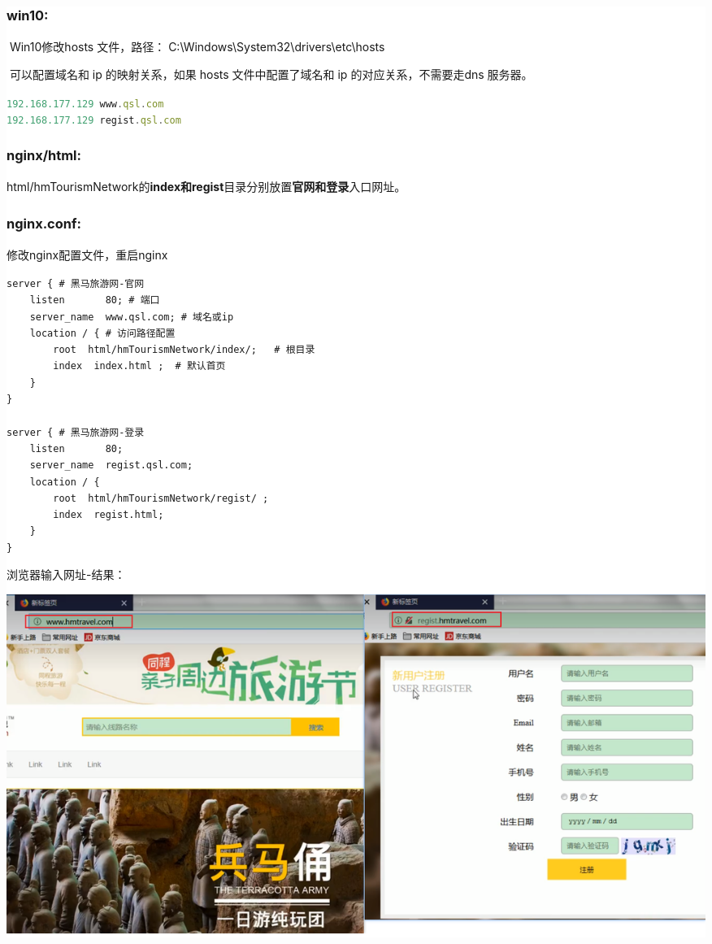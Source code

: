 ### win10:

​    Win10修改hosts 文件，路径： C:\Windows\System32\drivers\etc\hosts 

​    可以配置域名和 ip 的映射关系，如果 hosts 文件中配置了域名和 ip 的对应关系，不需要走dns 服务器。

```js
192.168.177.129	www.qsl.com
192.168.177.129	regist.qsl.com
```

### nginx/html:

  html/hmTourismNetwork的**index和regist**目录分别放置**官网和登录**入口网址。

### nginx.conf:

修改nginx配置文件，重启nginx

```nginx
server { # 黑马旅游网-官网
    listen       80; # 端口
    server_name  www.qsl.com; # 域名或ip
    location / { # 访问路径配置
        root  html/hmTourismNetwork/index/;   # 根目录
        index  index.html ;  # 默认首页
    }
}

server { # 黑马旅游网-登录
    listen       80; 
    server_name  regist.qsl.com;
    location / { 
        root  html/hmTourismNetwork/regist/ ;
        index  regist.html;
    }   
}   
```

浏览器输入网址-结果：

![](../../../%E7%AC%94%E8%AE%B0%E5%9B%BE%E7%89%87/%E5%89%8D%E7%AB%AF/%E6%A1%86%E6%9E%B6/Nginx/IP%E4%B8%8E%E5%9F%9F%E5%90%8D%E7%BB%91%E5%AE%9A.png)
